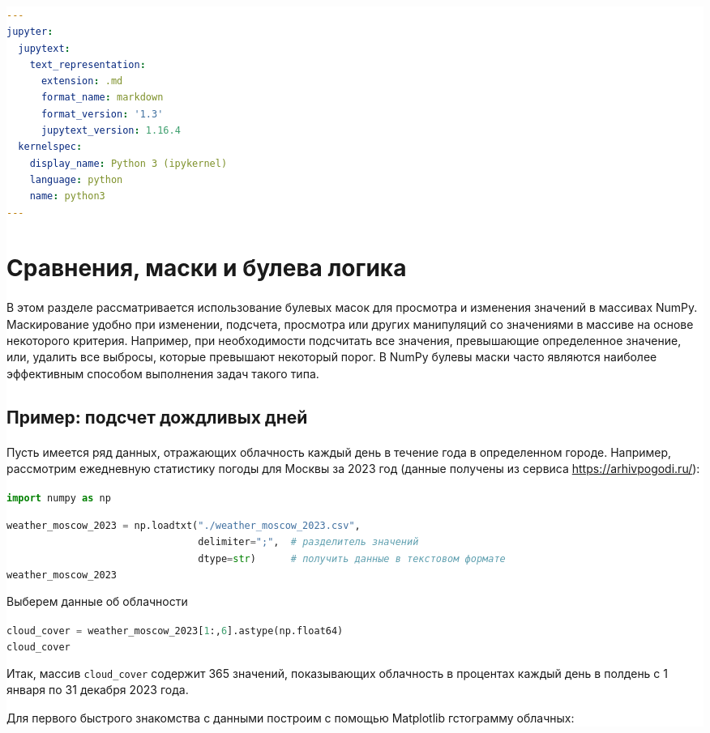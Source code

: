 ```yaml
---
jupyter:
  jupytext:
    text_representation:
      extension: .md
      format_name: markdown
      format_version: '1.3'
      jupytext_version: 1.16.4
  kernelspec:
    display_name: Python 3 (ipykernel)
    language: python
    name: python3
---
```


# Сравнения, маски и булева логика


В этом разделе рассматривается использование булевых масок для просмотра и изменения значений в массивах NumPy.
Маскирование удобно при изменении, подсчета, просмотра или других манипуляций со значениями в массиве на основе некоторого критерия. Например, при необходимости подсчитать все значения, превышающие определенное значение, или, удалить все выбросы, которые превышают некоторый порог.
В NumPy булевы маски часто являются наиболее эффективным способом выполнения задач такого типа.


## Пример: подсчет дождливых дней

Пусть имеется ряд данных, отражающих облачность каждый день в течение года в определенном городе.
Например, рассмотрим ежедневную статистику погоды для Москвы за 2023 год (данные получены из сервиса https://arhivpogodi.ru/):

```python
import numpy as np
```

```python
weather_moscow_2023 = np.loadtxt("./weather_moscow_2023.csv",
                                 delimiter=";",  # разделитель значений
                                 dtype=str)      # получить данные в текстовом формате
weather_moscow_2023
```

Выберем данные об облачности

```python
cloud_cover = weather_moscow_2023[1:,6].astype(np.float64)
cloud_cover
```

Итак, массив `cloud_cover` содержит 365 значений, показывающих облачность в процентах каждый день в полдень с 1 января по 31 декабря 2023 года.

Для первого быстрого знакомства с данными построим с помощью Matplotlib гстограмму облачных:
